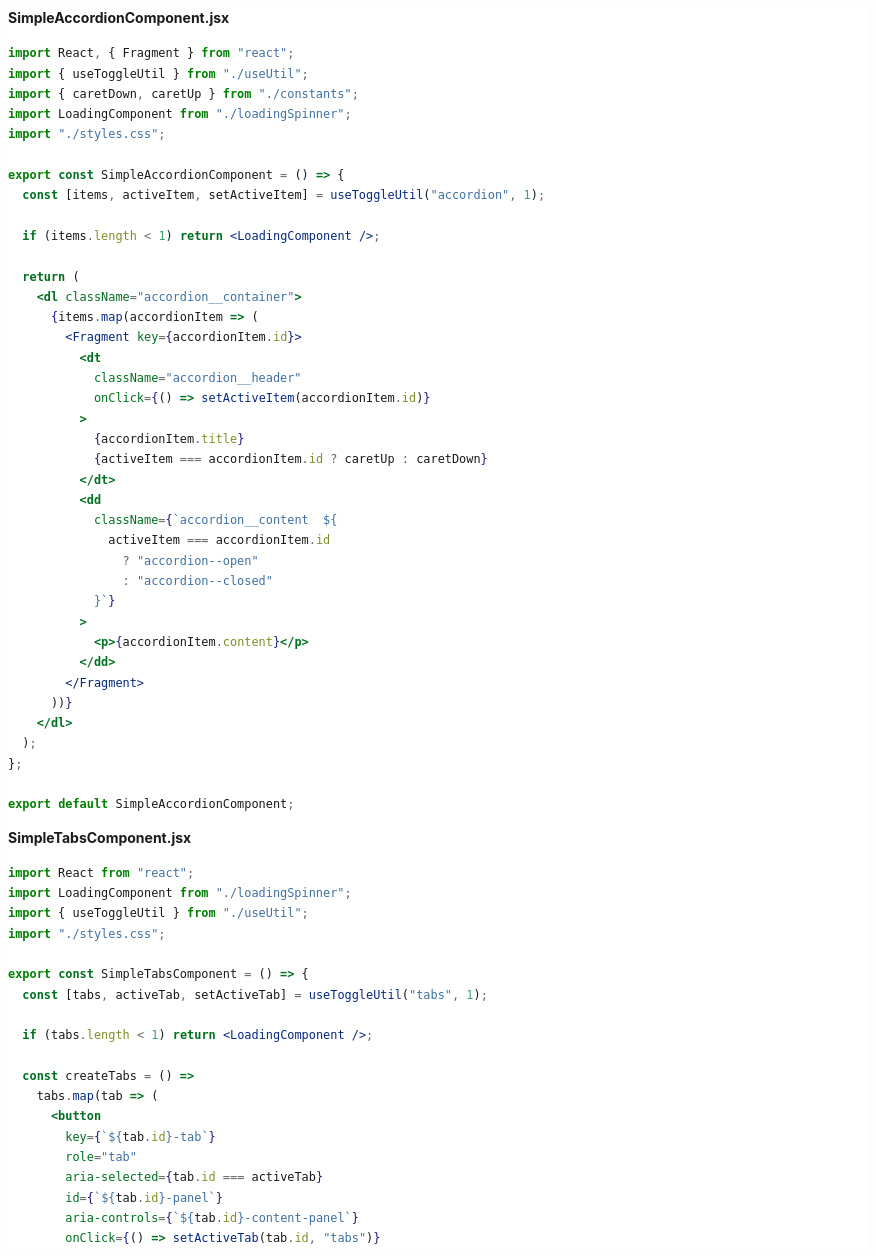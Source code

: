 **SimpleAccordionComponent.jsx**

```jsx
import React, { Fragment } from "react";
import { useToggleUtil } from "./useUtil";
import { caretDown, caretUp } from "./constants";
import LoadingComponent from "./loadingSpinner";
import "./styles.css";

export const SimpleAccordionComponent = () => {
  const [items, activeItem, setActiveItem] = useToggleUtil("accordion", 1);

  if (items.length < 1) return <LoadingComponent />;

  return (
    <dl className="accordion__container">
      {items.map(accordionItem => (
        <Fragment key={accordionItem.id}>
          <dt
            className="accordion__header"
            onClick={() => setActiveItem(accordionItem.id)}
          >
            {accordionItem.title}
            {activeItem === accordionItem.id ? caretUp : caretDown}
          </dt>
          <dd
            className={`accordion__content  ${
              activeItem === accordionItem.id
                ? "accordion--open"
                : "accordion--closed"
            }`}
          >
            <p>{accordionItem.content}</p>
          </dd>
        </Fragment>
      ))}
    </dl>
  );
};

export default SimpleAccordionComponent;
```

**SimpleTabsComponent.jsx**

```jsx
import React from "react";
import LoadingComponent from "./loadingSpinner";
import { useToggleUtil } from "./useUtil";
import "./styles.css";

export const SimpleTabsComponent = () => {
  const [tabs, activeTab, setActiveTab] = useToggleUtil("tabs", 1);

  if (tabs.length < 1) return <LoadingComponent />;

  const createTabs = () =>
    tabs.map(tab => (
      <button
        key={`${tab.id}-tab`}
        role="tab"
        aria-selected={tab.id === activeTab}
        id={`${tab.id}-panel`}
        aria-controls={`${tab.id}-content-panel`}
        onClick={() => setActiveTab(tab.id, "tabs")}
```